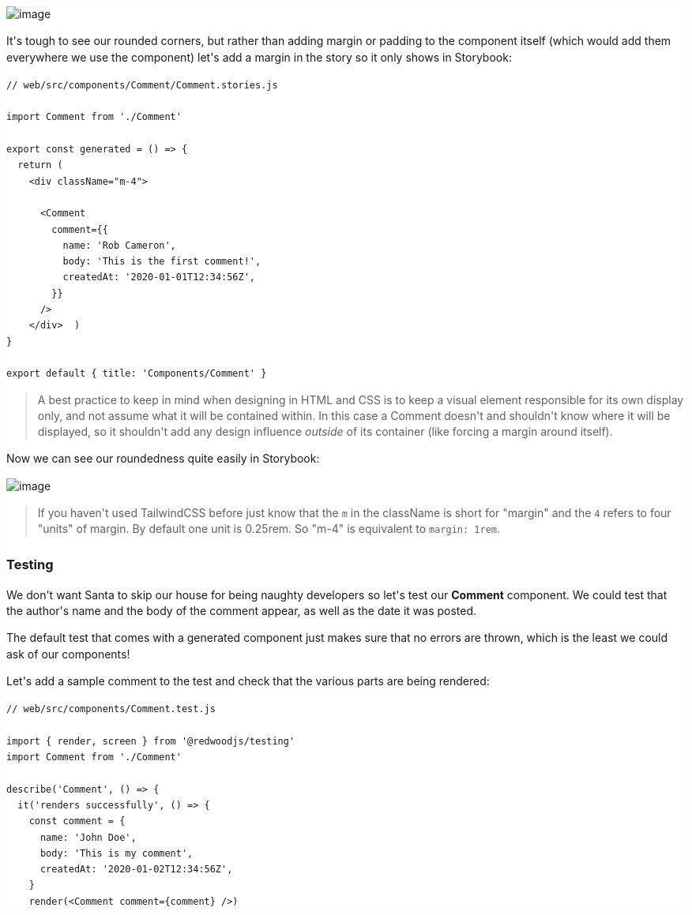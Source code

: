 ![image](https://user-images.githubusercontent.com/300/95786526-9afa9400-0c8c-11eb-9d75-27c996ca018a.png)

It's tough to see our rounded corners, but rather than adding margin or padding to the component itself (which would add them everywhere we use the component) let's add a margin in the story so it only shows in Storybook:

```javascript{7,15}
// web/src/components/Comment/Comment.stories.js

import Comment from './Comment'

export const generated = () => {
  return (
    <div className="m-4">

      <Comment
        comment={{
          name: 'Rob Cameron',
          body: 'This is the first comment!',
          createdAt: '2020-01-01T12:34:56Z',
        }}
      />
    </div>  )
}

export default { title: 'Components/Comment' }
```

> A best practice to keep in mind when designing in HTML and CSS is to keep a visual element responsible for its own display only, and not assume what it will be contained within. In this case a Comment doesn't and shouldn't know where it will be displayed, so it shouldn't add any design influence *outside* of its container (like forcing a margin around itself).

Now we can see our roundedness quite easily in Storybook:

![image](https://user-images.githubusercontent.com/300/95786006-aac5a880-0c8b-11eb-86d5-105a3b929347.png)

> If you haven't used TailwindCSS before just know that the `m` in the className is short for "margin" and the `4` refers to four "units" of margin. By default one unit is 0.25rem. So "m-4" is equivalent to `margin: 1rem`.

### Testing

We don't want Santa to skip our house for being naughty developers so let's test our **Comment** component. We could test that the author's name and the body of the comment appear, as well as the date it was posted.

The default test that comes with a generated component just makes sure that no errors are thrown, which is the least we could ask of our components!

Let's add a sample comment to the test and check that the various parts are being rendered:

```javascript{8-20}
// web/src/components/Comment.test.js

import { render, screen } from '@redwoodjs/testing'
import Comment from './Comment'

describe('Comment', () => {
  it('renders successfully', () => {
    const comment = {
      name: 'John Doe',
      body: 'This is my comment',
      createdAt: '2020-01-02T12:34:56Z',
    }
    render(<Comment comment={comment} />)

```